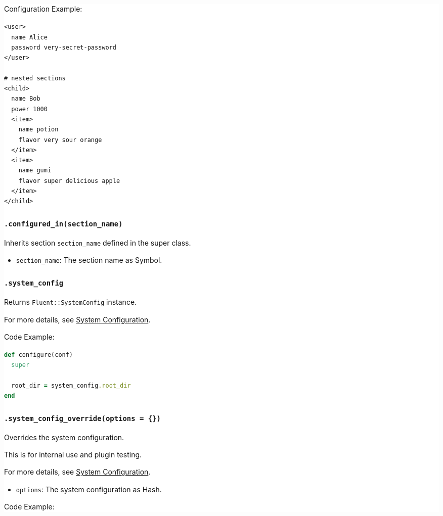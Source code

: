 Configuration Example:

```text
<user>
  name Alice
  password very-secret-password
</user>

# nested sections
<child>
  name Bob
  power 1000
  <item>
    name potion
    flavor very sour orange
  </item>
  <item>
    name gumi
    flavor super delicious apple
  </item>
</child>
```

### `.configured_in(section_name)`

Inherits section `section_name` defined in the super class.

* `section_name`: The section name as Symbol.

### `.system_config`

Returns `Fluent::SystemConfig` instance.

For more details, see [System Configuration](../deployment/system-config.md).

Code Example:

```ruby
def configure(conf)
  super

  root_dir = system_config.root_dir
end
```

### `.system_config_override(options = {})`

Overrides the system configuration.

This is for internal use and plugin testing.

For more details, see [System Configuration](../deployment/system-config.md).

* `options`: The system configuration as Hash.

Code Example:
